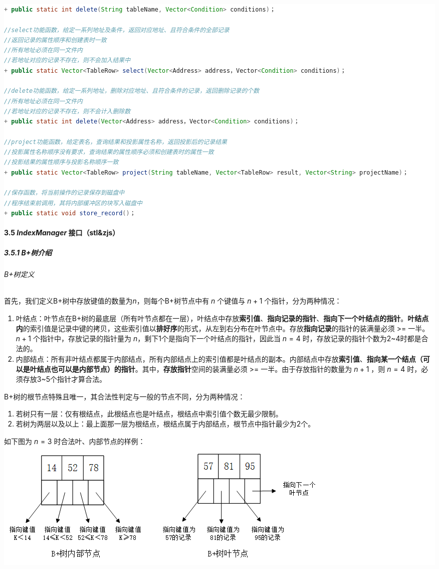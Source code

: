 ```java
+ public static int delete(String tableName, Vector<Condition> conditions)；

//select功能函数，给定一系列地址及条件，返回对应地址、且符合条件的全部记录
//返回记录的属性顺序和创建表时一致
//所有地址必须在同一文件内
//若地址对应的记录不存在，则不会加入结果中
+ public static Vector<TableRow> select(Vector<Address> address，Vector<Condition> conditions)；

//delete功能函数，给定一系列地址，删除对应地址、且符合条件的记录，返回删除记录的个数
//所有地址必须在同一文件内
//若地址对应的记录不存在，则不会计入删除数
+ public static int delete(Vector<Address> address，Vector<Condition> conditions)；

//project功能函数，给定表名，查询结果和投影属性名称，返回投影后的记录结果
//投影属性名称顺序没有要求，查询结果的属性顺序必须和创建表时的属性一致
//投影结果的属性顺序与投影名称顺序一致
+ public static Vector<TableRow> project(String tableName, Vector<TableRow> result, Vector<String> projectName)；

//保存函数，将当前操作的记录保存到磁盘中
//程序结束前调用，其将内部缓冲区的块写入磁盘中
+ public static void store_record()；
```

#### 3.5 *IndexManager* 接口（stl&zjs）

##### 3.5.1 B+树介绍

###### B+树定义

首先，我们定义B+树中存放键值的数量为$n$，则每个B+树节点中有 $n$ 个键值与 $n+1$ 个指针，分为两种情况：

1. 叶结点：叶节点在B+树的最底层（所有叶节点都在一层），叶结点中存放**索引值**、**指向记录的指针**、**指向下一个叶结点的指针**。**叶结点内**的索引值是记录中键的拷贝，这些索引值以**排好序**的形式，从左到右分布在叶节点中。存放**指向记录**的指针的装满量必须 >= 一半。 $n+1$ 个指针中，存放记录的指针量为 $n$，剩下1个是指向下一个叶结点的指针，因此当 $n=4$ 时，存放记录的指针个数为2~4时都是合法的。
2. 内部结点：所有非叶结点都属于内部结点，所有内部结点上的索引值都是叶结点的副本。内部结点中存放**索引值**、**指向某一个结点（可以是叶结点也可以是内部节点）的指针**。其中，**存放指针**空间的装满量必须 >= 一半。由于存放指针的数量为 $n+1$ ，则 $n=4$ 时，必须存放3~5个指针才算合法。

B+树的根节点特殊且唯一，其合法性判定与一般的节点不同，分为两种情况：

1. 若树只有一层：仅有根结点，此根结点也是叶结点，根结点中索引值个数无最少限制。
2. 若树为两层以及以上：最上面那一层为根结点，根结点属于内部结点，根节点中指针最少为2个。

如下图为 $n=3$ 时合法叶、内部节点的样例：

![1560426449047](assets/1560426449047.png)

